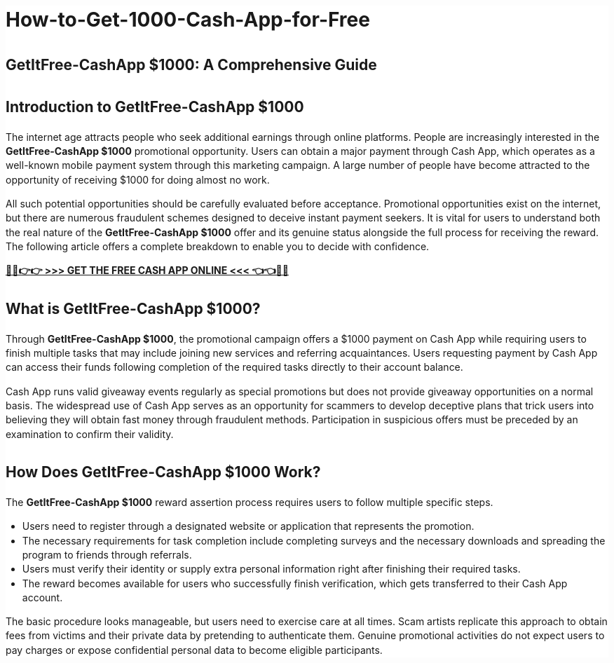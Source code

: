 # How-to-Get-1000-Cash-App-for-Free

## GetItFree-CashApp $1000: A Comprehensive Guide

## Introduction to GetItFree-CashApp $1000
The internet age attracts people who seek additional earnings through online platforms. People are increasingly interested in the **GetItFree-CashApp $1000** promotional opportunity. Users can obtain a major payment through Cash App, which operates as a well-known mobile payment system through this marketing campaign. A large number of people have become attracted to the opportunity of receiving $1000 for doing almost no work.

All such potential opportunities should be carefully evaluated before acceptance. Promotional opportunities exist on the internet, but there are numerous fraudulent schemes designed to deceive instant payment seekers. It is vital for users to understand both the real nature of the **GetItFree-CashApp $1000** offer and its genuine status alongside the full process for receiving the reward. The following article offers a complete breakdown to enable you to decide with confidence.


**[🔴🔴👉👉 >>> GET THE FREE CASH APP ONLINE <<< 👈👈🔴🔴](https://dgkview.com/getitfree-cashapp-1000-a-comprehensive-guide/)**


## What is GetItFree-CashApp $1000?
Through **GetItFree-CashApp $1000**, the promotional campaign offers a $1000 payment on Cash App while requiring users to finish multiple tasks that may include joining new services and referring acquaintances. Users requesting payment by Cash App can access their funds following completion of the required tasks directly to their account balance.

Cash App runs valid giveaway events regularly as special promotions but does not provide giveaway opportunities on a normal basis. The widespread use of Cash App serves as an opportunity for scammers to develop deceptive plans that trick users into believing they will obtain fast money through fraudulent methods. Participation in suspicious offers must be preceded by an examination to confirm their validity.
 
## How Does GetItFree-CashApp $1000 Work?
The **GetItFree-CashApp $1000** reward assertion process requires users to follow multiple specific steps.

-	Users need to register through a designated website or application that represents the promotion.
-	The necessary requirements for task completion include completing surveys and the necessary downloads and spreading the program to friends through referrals.
-	Users must verify their identity or supply extra personal information right after finishing their required tasks.
-	The reward becomes available for users who successfully finish verification, which gets transferred to their Cash App account.

The basic procedure looks manageable, but users need to exercise care at all times. Scam artists replicate this approach to obtain fees from victims and their private data by pretending to authenticate them. Genuine promotional activities do not expect users to pay charges or expose confidential personal data to become eligible participants.
